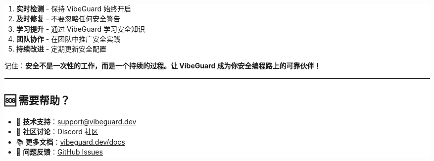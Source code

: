 1. **实时检测** - 保持 VibeGuard 始终开启
2. **及时修复** - 不要忽略任何安全警告
3. **学习提升** - 通过 VibeGuard 学习安全知识
4. **团队协作** - 在团队中推广安全实践
5. **持续改进** - 定期更新安全配置

记住：**安全不是一次性的工作，而是一个持续的过程。让 VibeGuard 成为你安全编程路上的可靠伙伴！**

---

## 🆘 需要帮助？

- 📧 **技术支持**：support@vibeguard.dev
- 💬 **社区讨论**：[Discord 社区](https://discord.gg/vibeguard)
- 📚 **更多文档**：[vibeguard.dev/docs](https://vibeguard.dev/docs)
- 🐛 **问题反馈**：[GitHub Issues](https://github.com/vibeguard/vibeguard/issues)